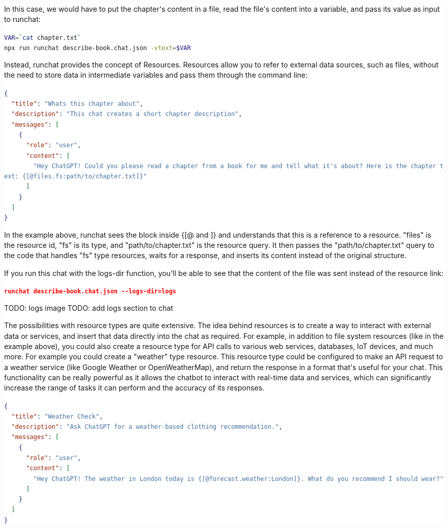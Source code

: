 In this case, we would have to put the chapter's content in a file, read the file's content into a variable, and pass its value as input to runchat:

```bash
VAR=`cat chapter.txt`
npx run runchat describe-book.chat.json -vtext=$VAR
```

Instead, runchat provides the concept of Resources. Resources allow you to refer to external data sources, such as files, without the need to store data in intermediate variables and pass them through the command line:

```json
{
  "title": "Whats this chapter about",
  "description": "This chat creates a short chapter description",
  "messages": [
    {
      "role": "user",
      "content": [
        "Hey ChatGPT! Could you please read a chapter from a book for me and tell what it's about? Here is the chapter text: {[@files.fs:path/to/chapter.txt]}"
      ]
    }
  ]
}
```

In the example above, runchat sees the block inside {[@ and ]} and understands that this is a reference to a resource. "files" is the resource id, "fs" is its type, and "path/to/chapter.txt" is the resource query. It then passes the "path/to/chapter.txt" query to the code that handles "fs" type resources, waits for a response, and inserts its content instead of the original structure.

If you run this chat with the logs-dir function, you'll be able to see that the content of the file was sent instead of the resource link:

```json
runchat describe-book.chat.json --logs-dir=logs
```

TODO: logs image
TODO: add logs section to chat

The possibilities with resource types are quite extensive. The idea behind resources is to create a way to interact with external data or services, and insert that data directly into the chat as required. For example, in addition to file system resources (like in the example above), you could also create a resource type for API calls to various web services, databases, IoT devices, and much more. For example you could create a "weather" type resource. This resource type could be configured to make an API request to a weather service (like Google Weather or OpenWeatherMap), and return the response in a format that's useful for your chat. This functionality can be really powerful as it allows the chatbot to interact with real-time data and services, which can significantly increase the range of tasks it can perform and the accuracy of its responses.

```json
{
  "title": "Weather Check",
  "description": "Ask ChatGPT for a weather-based clothing recommendation.",
  "messages": [
    {
      "role": "user",
      "content": [
        "Hey ChatGPT! The weather in London today is {[@forecast.weather:London]}. What do you recommend I should wear?"
      ]
    }
  ]
}
```
